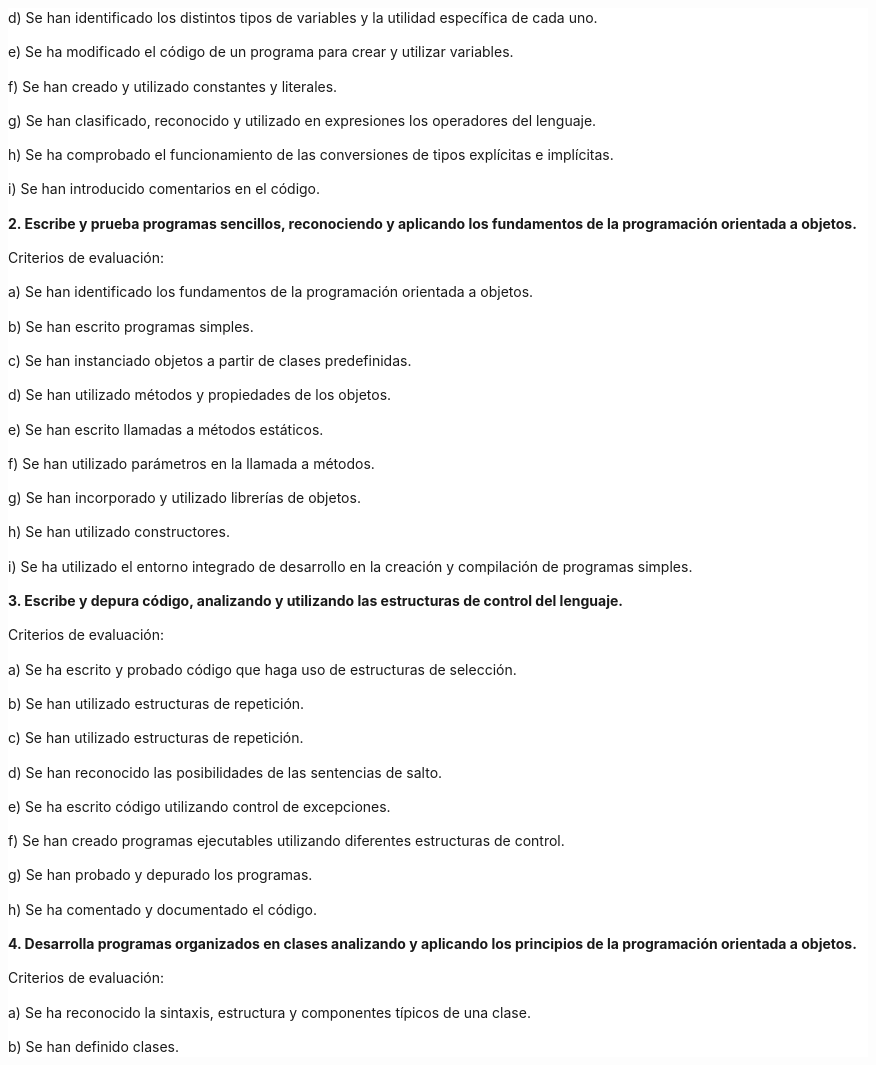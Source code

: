 d) Se han identificado los distintos tipos de variables y la utilidad específica de cada uno.

e) Se ha modificado el código de un programa para crear y utilizar variables.

f) Se han creado y utilizado constantes y literales.

g) Se han clasificado, reconocido y utilizado en expresiones los operadores del lenguaje.

h) Se ha comprobado el funcionamiento de las conversiones de tipos explícitas e implícitas.

i) Se han introducido comentarios en el código.

**2. Escribe y prueba programas sencillos, reconociendo y aplicando los fundamentos de la programación orientada a objetos.**

Criterios de evaluación:

a) Se han identificado los fundamentos de la programación orientada a objetos.

b) Se han escrito programas simples.

c) Se han instanciado objetos a partir de clases predefinidas.

d) Se han utilizado métodos y propiedades de los objetos.

e) Se han escrito llamadas a métodos estáticos.

f) Se han utilizado parámetros en la llamada a métodos.

g) Se han incorporado y utilizado librerías de objetos.

h) Se han utilizado constructores.

i) Se ha utilizado el entorno integrado de desarrollo en la creación y compilación de programas simples.

**3. Escribe y depura código, analizando y utilizando las estructuras de control del lenguaje.**

Criterios de evaluación:

a) Se ha escrito y probado código que haga uso de estructuras de selección.

b) Se han utilizado estructuras de repetición.

c) Se han utilizado estructuras de repetición.

d) Se han reconocido las posibilidades de las sentencias de salto.

e) Se ha escrito código utilizando control de excepciones.

f) Se han creado programas ejecutables utilizando diferentes estructuras de control.

g) Se han probado y depurado los programas.

h) Se ha comentado y documentado el código.

**4. Desarrolla programas organizados en clases analizando y aplicando los principios de la programación orientada a objetos.**

Criterios de evaluación:

a) Se ha reconocido la sintaxis, estructura y componentes típicos de una clase.

b) Se han definido clases.
